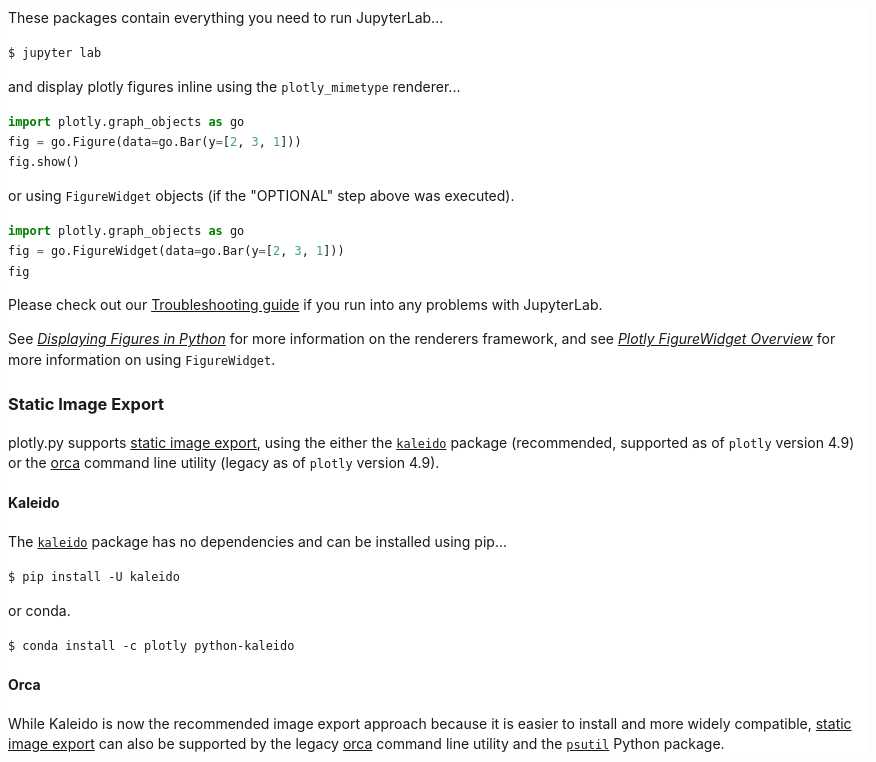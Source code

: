 These packages contain everything you need to run JupyterLab...

```
$ jupyter lab
```

and display plotly figures inline using the `plotly_mimetype` renderer...



```python
import plotly.graph_objects as go
fig = go.Figure(data=go.Bar(y=[2, 3, 1]))
fig.show()
```

or using `FigureWidget` objects (if the "OPTIONAL" step above was executed).

```python
import plotly.graph_objects as go
fig = go.FigureWidget(data=go.Bar(y=[2, 3, 1]))
fig
```

Please check out our [Troubleshooting guide](/python/troubleshooting/) if you run into any problems with JupyterLab.



See [_Displaying Figures in Python_](/python/renderers/) for more information on the renderers framework, and see [_Plotly FigureWidget Overview_](/python/figurewidget/) for more information on using `FigureWidget`.

### Static Image Export

plotly.py supports [static image export](https://plotly.com/python/static-image-export/),
using the either the [`kaleido`](https://github.com/plotly/Kaleido)
package (recommended, supported as of `plotly` version 4.9) or the [orca](https://github.com/plotly/orca)
command line utility (legacy as of `plotly` version 4.9).

#### Kaleido

The [`kaleido`](https://github.com/plotly/Kaleido) package has no dependencies and can be installed
using pip...

```
$ pip install -U kaleido
```

or conda.

```
$ conda install -c plotly python-kaleido
```

#### Orca

While Kaleido is now the recommended image export approach because it is easier to install
and more widely compatible, [static image export](https://plotly.com/python/static-image-export/)
can also be supported
by the legacy [orca](https://github.com/plotly/orca) command line utility and the
 [`psutil`](https://github.com/giampaolo/psutil) Python package.

